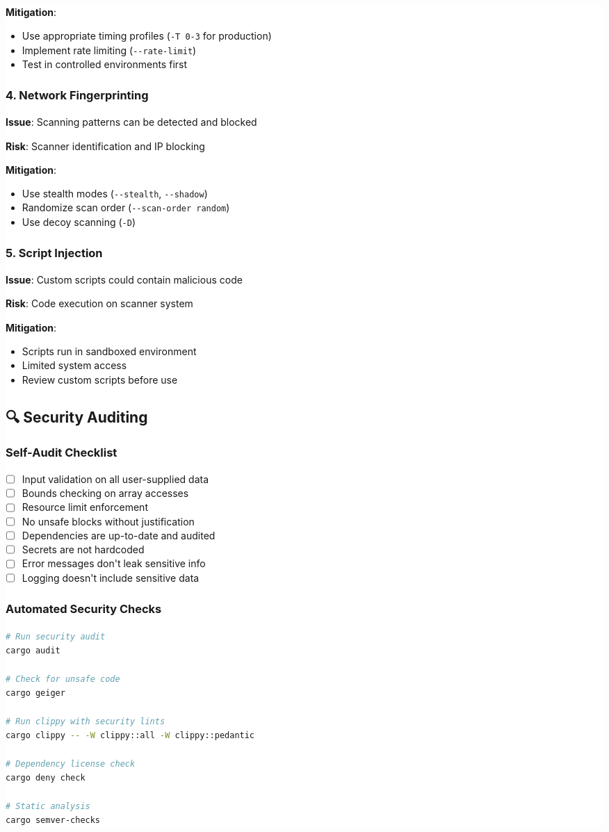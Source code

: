 **Mitigation**:
- Use appropriate timing profiles (`-T 0-3` for production)
- Implement rate limiting (`--rate-limit`)
- Test in controlled environments first

### 4. Network Fingerprinting

**Issue**: Scanning patterns can be detected and blocked

**Risk**: Scanner identification and IP blocking

**Mitigation**:
- Use stealth modes (`--stealth`, `--shadow`)
- Randomize scan order (`--scan-order random`)
- Use decoy scanning (`-D`)

### 5. Script Injection

**Issue**: Custom scripts could contain malicious code

**Risk**: Code execution on scanner system

**Mitigation**:
- Scripts run in sandboxed environment
- Limited system access
- Review custom scripts before use

## 🔍 Security Auditing

### Self-Audit Checklist

- [ ] Input validation on all user-supplied data
- [ ] Bounds checking on array accesses
- [ ] Resource limit enforcement
- [ ] No unsafe blocks without justification
- [ ] Dependencies are up-to-date and audited
- [ ] Secrets are not hardcoded
- [ ] Error messages don't leak sensitive info
- [ ] Logging doesn't include sensitive data

### Automated Security Checks

```bash
# Run security audit
cargo audit

# Check for unsafe code
cargo geiger

# Run clippy with security lints
cargo clippy -- -W clippy::all -W clippy::pedantic

# Dependency license check
cargo deny check

# Static analysis
cargo semver-checks
```

